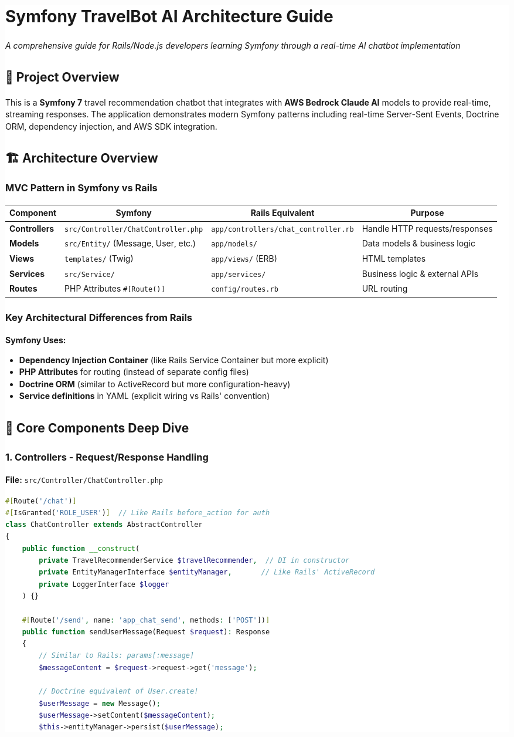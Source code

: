 # Symfony TravelBot AI Architecture Guide

*A comprehensive guide for Rails/Node.js developers learning Symfony through a real-time AI chatbot implementation*

## 🎯 Project Overview

This is a **Symfony 7** travel recommendation chatbot that integrates with **AWS Bedrock Claude AI** models to provide real-time, streaming responses. The application demonstrates modern Symfony patterns including real-time Server-Sent Events, Doctrine ORM, dependency injection, and AWS SDK integration.

## 🏗️ Architecture Overview

### MVC Pattern in Symfony vs Rails

| Component | Symfony | Rails Equivalent | Purpose |
|-----------|---------|------------------|---------|
| **Controllers** | `src/Controller/ChatController.php` | `app/controllers/chat_controller.rb` | Handle HTTP requests/responses |
| **Models** | `src/Entity/` (Message, User, etc.) | `app/models/` | Data models & business logic |
| **Views** | `templates/` (Twig) | `app/views/` (ERB) | HTML templates |
| **Services** | `src/Service/` | `app/services/` | Business logic & external APIs |
| **Routes** | PHP Attributes `#[Route()]` | `config/routes.rb` | URL routing |

### Key Architectural Differences from Rails

**Symfony Uses:**
- **Dependency Injection Container** (like Rails Service Container but more explicit)
- **PHP Attributes** for routing (instead of separate config files)
- **Doctrine ORM** (similar to ActiveRecord but more configuration-heavy)
- **Service definitions** in YAML (explicit wiring vs Rails' convention)

## 🔧 Core Components Deep Dive

### 1. Controllers - Request/Response Handling

**File:** `src/Controller/ChatController.php`

```php
#[Route('/chat')]
#[IsGranted('ROLE_USER')]  // Like Rails before_action for auth
class ChatController extends AbstractController
{
    public function __construct(
        private TravelRecommenderService $travelRecommender,  // DI in constructor
        private EntityManagerInterface $entityManager,       // Like Rails' ActiveRecord
        private LoggerInterface $logger
    ) {}
    
    #[Route('/send', name: 'app_chat_send', methods: ['POST'])]
    public function sendUserMessage(Request $request): Response
    {
        // Similar to Rails: params[:message]
        $messageContent = $request->request->get('message');
        
        // Doctrine equivalent of User.create!
        $userMessage = new Message();
        $userMessage->setContent($messageContent);
        $this->entityManager->persist($userMessage);
```